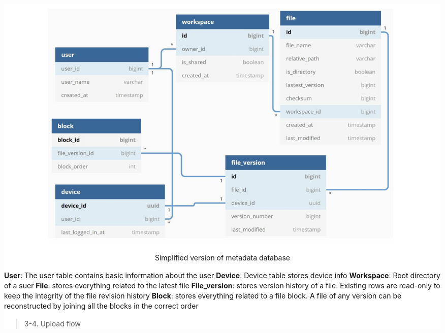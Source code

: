 <div align="center">
    <img src="./images/metadata-db.png" width="700px">
    <p>Simplified version of metadata database</p>
</div>

**User**: The user table contains basic information about the user
**Device**: Device table stores device info
**Workspace**: Root directory of a suer
**File**: stores everything related to the latest file
**File_version**: stores version history of a file. Existing rows are read-only to keep the integrity of the file revision history
**Block**: stores everything related to a file block. A file of any version can be reconstructed by joining all the blocks in the correct order

> 3-4. Upload flow

<div align="center">
